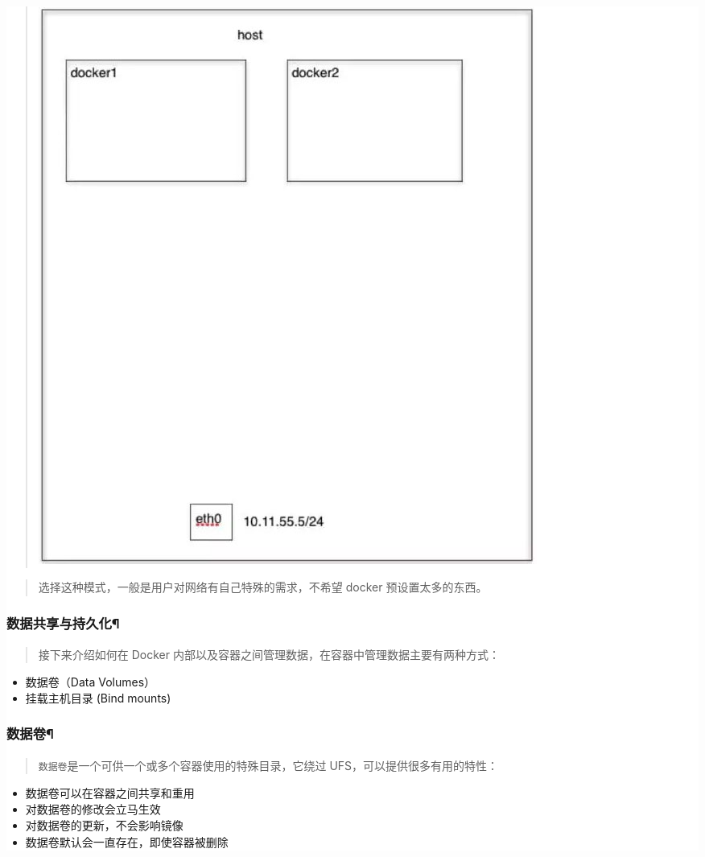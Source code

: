 > ![docker none network](../assets/img/docker/docker-network-none.jpeg)

> 选择这种模式，一般是用户对网络有自己特殊的需求，不希望 docker 预设置太多的东西。

### 数据共享与持久化¶

> 接下来介绍如何在 Docker 内部以及容器之间管理数据，在容器中管理数据主要有两种方式：

*   数据卷（Data Volumes）
*   挂载主机目录 (Bind mounts)

### 数据卷¶

> `数据卷`是一个可供一个或多个容器使用的特殊目录，它绕过 UFS，可以提供很多有用的特性：

*   数据卷可以在容器之间共享和重用
*   对数据卷的修改会立马生效
*   对数据卷的更新，不会影响镜像
*   数据卷默认会一直存在，即使容器被删除

